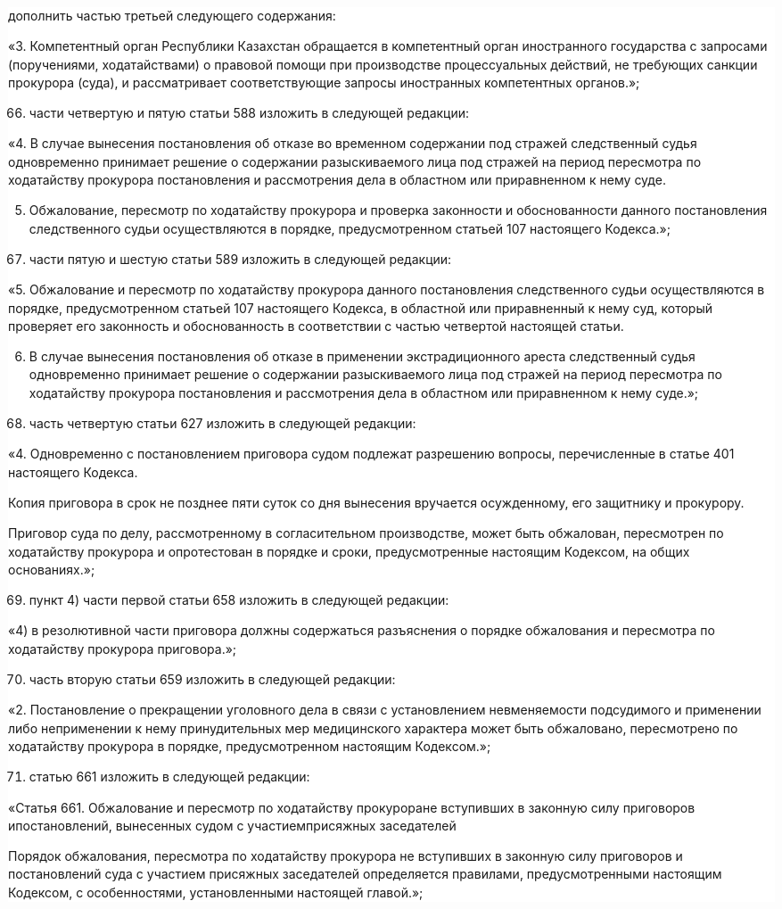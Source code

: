 дополнить частью третьей следующего содержания:

«3. Компетентный орган Республики Казахстан обращается в компетентный орган иностранного государства с запросами (поручениями, ходатайствами) о правовой помощи при производстве процессуальных действий, не требующих санкции прокурора (суда), и рассматривает соответствующие запросы иностранных компетентных органов.»;

66) части четвертую и пятую статьи 588 изложить в следующей редакции:

«4. В случае вынесения постановления об отказе во временном содержании под стражей следственный судья одновременно принимает решение о содержании разыскиваемого лица под стражей на период пересмотра по ходатайству прокурора постановления и рассмотрения дела в областном или приравненном к нему суде.

5. Обжалование, пересмотр по ходатайству прокурора и проверка законности и обоснованности данного постановления следственного судьи осуществляются в порядке, предусмотренном статьей 107 настоящего Кодекса.»;

67) части пятую и шестую статьи 589 изложить в следующей редакции:

«5. Обжалование и пересмотр по ходатайству прокурора данного постановления следственного судьи осуществляются в порядке, предусмотренном статьей 107 настоящего Кодекса, в областной или приравненный к нему суд, который проверяет его законность и обоснованность в соответствии с частью четвертой настоящей статьи.

6. В случае вынесения постановления об отказе в применении экстрадиционного ареста следственный судья одновременно принимает решение о содержании разыскиваемого лица под стражей на период пересмотра по ходатайству прокурора постановления и рассмотрения дела в областном или приравненном к нему суде.»;

68) часть четвертую статьи 627 изложить в следующей редакции:

«4. Одновременно с постановлением приговора судом подлежат разрешению вопросы, перечисленные в статье 401 настоящего Кодекса.

Копия приговора в срок не позднее пяти суток со дня вынесения вручается осужденному, его защитнику и прокурору.

Приговор суда по делу, рассмотренному в согласительном производстве, может быть обжалован, пересмотрен по ходатайству прокурора и опротестован в порядке и сроки, предусмотренные настоящим Кодексом, на общих основаниях.»;

69) пункт 4) части первой статьи 658 изложить в следующей редакции:

«4) в резолютивной части приговора должны содержаться разъяснения о порядке обжалования и пересмотра по ходатайству прокурора приговора.»;

70) часть вторую статьи 659 изложить в следующей редакции:

«2. Постановление о прекращении уголовного дела в связи с установлением невменяемости подсудимого и применении либо неприменении к нему принудительных мер медицинского характера может быть обжаловано, пересмотрено по ходатайству прокурора в порядке, предусмотренном настоящим Кодексом.»;

71) статью 661 изложить в следующей редакции:

«Статья 661. Обжалование и пересмотр по ходатайству прокуроране вступивших в законную силу приговоров ипостановлений, вынесенных судом с участиемприсяжных заседателей

Порядок обжалования, пересмотра по ходатайству прокурора не вступивших в законную силу приговоров и постановлений суда с участием присяжных заседателей определяется правилами, предусмотренными настоящим Кодексом, с особенностями, установленными настоящей главой.»;
